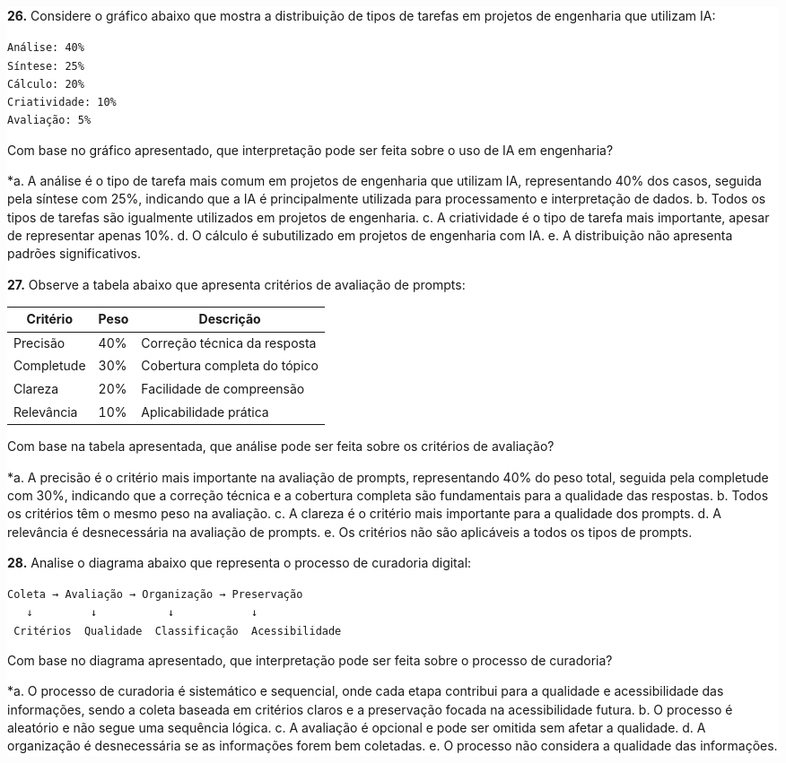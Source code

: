 **26.** Considere o gráfico abaixo que mostra a distribuição de tipos de tarefas em projetos de engenharia que utilizam IA:

```
Análise: 40%
Síntese: 25%
Cálculo: 20%
Criatividade: 10%
Avaliação: 5%
```

Com base no gráfico apresentado, que interpretação pode ser feita sobre o uso de IA em engenharia?

*a. A análise é o tipo de tarefa mais comum em projetos de engenharia que utilizam IA, representando 40% dos casos, seguida pela síntese com 25%, indicando que a IA é principalmente utilizada para processamento e interpretação de dados.
b. Todos os tipos de tarefas são igualmente utilizados em projetos de engenharia.
c. A criatividade é o tipo de tarefa mais importante, apesar de representar apenas 10%.
d. O cálculo é subutilizado em projetos de engenharia com IA.
e. A distribuição não apresenta padrões significativos.

**27.** Observe a tabela abaixo que apresenta critérios de avaliação de prompts:

| Critério | Peso | Descrição |
|----------|------|-----------|
| Precisão | 40% | Correção técnica da resposta |
| Completude | 30% | Cobertura completa do tópico |
| Clareza | 20% | Facilidade de compreensão |
| Relevância | 10% | Aplicabilidade prática |

Com base na tabela apresentada, que análise pode ser feita sobre os critérios de avaliação?

*a. A precisão é o critério mais importante na avaliação de prompts, representando 40% do peso total, seguida pela completude com 30%, indicando que a correção técnica e a cobertura completa são fundamentais para a qualidade das respostas.
b. Todos os critérios têm o mesmo peso na avaliação.
c. A clareza é o critério mais importante para a qualidade dos prompts.
d. A relevância é desnecessária na avaliação de prompts.
e. Os critérios não são aplicáveis a todos os tipos de prompts.

**28.** Analise o diagrama abaixo que representa o processo de curadoria digital:

```
Coleta → Avaliação → Organização → Preservação
   ↓         ↓           ↓            ↓
 Critérios  Qualidade  Classificação  Acessibilidade
```

Com base no diagrama apresentado, que interpretação pode ser feita sobre o processo de curadoria?

*a. O processo de curadoria é sistemático e sequencial, onde cada etapa contribui para a qualidade e acessibilidade das informações, sendo a coleta baseada em critérios claros e a preservação focada na acessibilidade futura.
b. O processo é aleatório e não segue uma sequência lógica.
c. A avaliação é opcional e pode ser omitida sem afetar a qualidade.
d. A organização é desnecessária se as informações forem bem coletadas.
e. O processo não considera a qualidade das informações.
